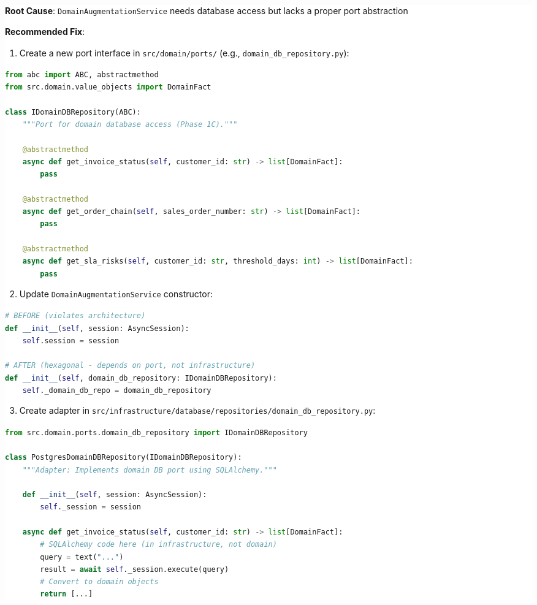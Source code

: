 **Root Cause**: `DomainAugmentationService` needs database access but lacks a proper port abstraction

**Recommended Fix**:
1. Create a new port interface in `src/domain/ports/` (e.g., `domain_db_repository.py`):
```python
from abc import ABC, abstractmethod
from src.domain.value_objects import DomainFact

class IDomainDBRepository(ABC):
    """Port for domain database access (Phase 1C)."""
    
    @abstractmethod
    async def get_invoice_status(self, customer_id: str) -> list[DomainFact]:
        pass
    
    @abstractmethod
    async def get_order_chain(self, sales_order_number: str) -> list[DomainFact]:
        pass
    
    @abstractmethod
    async def get_sla_risks(self, customer_id: str, threshold_days: int) -> list[DomainFact]:
        pass
```

2. Update `DomainAugmentationService` constructor:
```python
# BEFORE (violates architecture)
def __init__(self, session: AsyncSession):
    self.session = session

# AFTER (hexagonal - depends on port, not infrastructure)
def __init__(self, domain_db_repository: IDomainDBRepository):
    self._domain_db_repo = domain_db_repository
```

3. Create adapter in `src/infrastructure/database/repositories/domain_db_repository.py`:
```python
from src.domain.ports.domain_db_repository import IDomainDBRepository

class PostgresDomainDBRepository(IDomainDBRepository):
    """Adapter: Implements domain DB port using SQLAlchemy."""
    
    def __init__(self, session: AsyncSession):
        self._session = session
    
    async def get_invoice_status(self, customer_id: str) -> list[DomainFact]:
        # SQLAlchemy code here (in infrastructure, not domain)
        query = text("...")
        result = await self._session.execute(query)
        # Convert to domain objects
        return [...]
```
